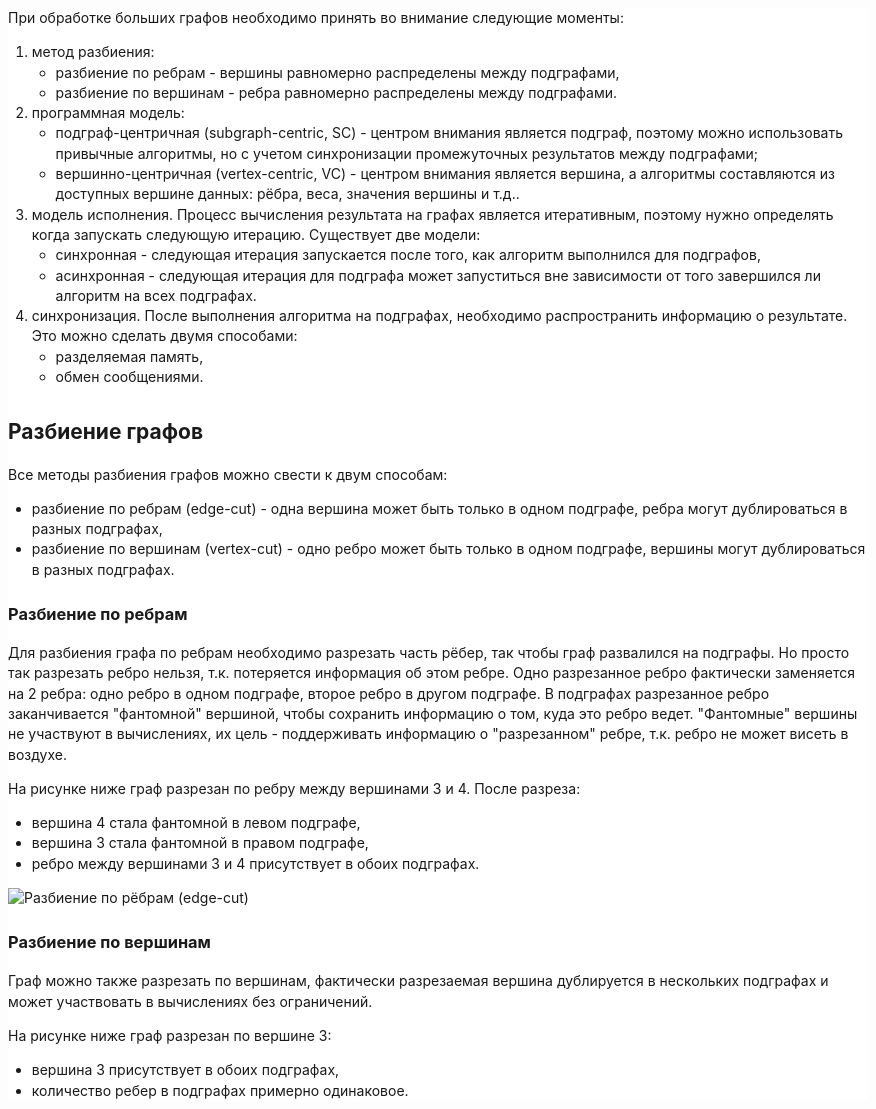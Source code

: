 При обработке больших графов необходимо принять во внимание следующие моменты:

1. метод разбиения:
    - разбиение по ребрам - вершины равномерно распределены между подграфами,
    - разбиение по вершинам - ребра равномерно распределены между подграфами.
1. программная модель:
    - подграф-центричная (subgraph-centric, SC) - центром внимания является подграф, поэтому можно использовать привычные алгоритмы, но с учетом синхронизации промежуточных результатов между подграфами;
    - вершинно-центричная (vertex-centric, VC) - центром внимания является вершина, а алгоритмы составляются из доступных вершине данных: рёбра, веса, значения вершины и т.д..
1. модель исполнения. Процесс вычисления результата на графах является итеративным, поэтому нужно определять когда запускать следующую итерацию. Существует две модели:
    - синхронная - следующая итерация запускается после того, как алгоритм выполнился для подграфов,
    - асинхронная - следующая итерация для подграфа может запуститься вне зависимости от того завершился ли алгоритм на всех подграфах.
1. синхронизация. После выполнения алгоритма на подграфах, необходимо распространить информацию о результате. Это можно сделать двумя способами:
    - разделяемая память,
    - обмен сообщениями.

## Разбиение графов

Все методы разбиения графов можно свести к двум способам:

- разбиение по ребрам (edge-cut) - одна вершина может быть только в одном подграфе, ребра могут дублироваться в разных подграфах,
- разбиение по вершинам (vertex-cut) - одно ребро может быть только в одном подграфе, вершины могут дублироваться в разных подграфах.

### Разбиение по ребрам

Для разбиения графа по ребрам необходимо разрезать часть рёбер, так чтобы граф развалился на подграфы. Но просто так разрезать ребро нельзя, т.к. потеряется информация об этом ребре. Одно разрезанное ребро фактически заменяется на 2 ребра: одно ребро в одном подграфе, второе ребро в другом подграфе. В подграфах разрезанное ребро заканчивается "фантомной" вершиной, чтобы сохранить информацию о том, куда это ребро ведет. "Фантомные" вершины не участвуют в вычислениях, их цель - поддерживать информацию о "разрезанном" ребре, т.к. ребро не может висеть в воздухе.

На рисунке ниже граф разрезан по ребру между вершинами 3 и 4. После разреза:

- вершина 4 стала фантомной в левом подграфе,
- вершина 3 стала фантомной в правом подграфе,
- ребро между вершинами 3 и 4 присутствует в обоих подграфах.

![Разбиение по рёбрам (edge-cut)](https://habrastorage.org/webt/p7/2l/7c/p72l7c-0e93gr1vlaqhlbaqgtvs.png)

### Разбиение по вершинам

Граф можно также разрезать по вершинам, фактически разрезаемая вершина дублируется в нескольких подграфах и может участвовать в вычислениях без ограничений.

На рисунке ниже граф разрезан по вершине 3:

- вершина 3 присутствует в обоих подграфах,
- количество ребер в подграфах примерно одинаковое.
